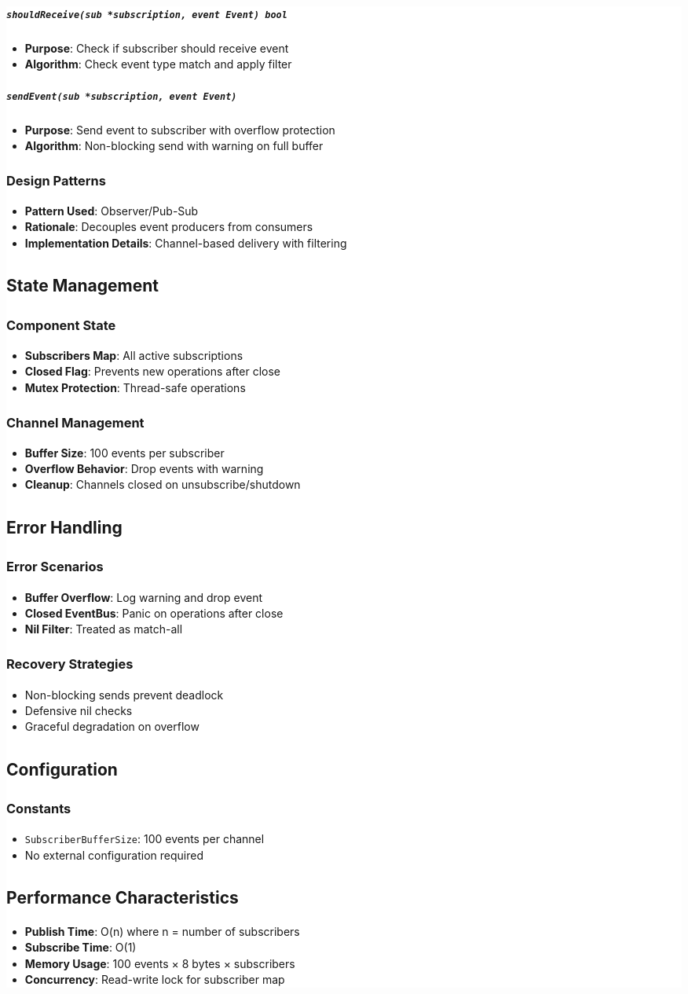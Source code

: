 ##### `shouldReceive(sub *subscription, event Event) bool`
- **Purpose**: Check if subscriber should receive event
- **Algorithm**: Check event type match and apply filter

##### `sendEvent(sub *subscription, event Event)`
- **Purpose**: Send event to subscriber with overflow protection
- **Algorithm**: Non-blocking send with warning on full buffer

### Design Patterns

- **Pattern Used**: Observer/Pub-Sub
- **Rationale**: Decouples event producers from consumers
- **Implementation Details**: Channel-based delivery with filtering

## State Management

### Component State
- **Subscribers Map**: All active subscriptions
- **Closed Flag**: Prevents new operations after close
- **Mutex Protection**: Thread-safe operations

### Channel Management
- **Buffer Size**: 100 events per subscriber
- **Overflow Behavior**: Drop events with warning
- **Cleanup**: Channels closed on unsubscribe/shutdown

## Error Handling

### Error Scenarios
- **Buffer Overflow**: Log warning and drop event
- **Closed EventBus**: Panic on operations after close
- **Nil Filter**: Treated as match-all

### Recovery Strategies
- Non-blocking sends prevent deadlock
- Defensive nil checks
- Graceful degradation on overflow

## Configuration

### Constants
- `SubscriberBufferSize`: 100 events per channel
- No external configuration required

## Performance Characteristics

- **Publish Time**: O(n) where n = number of subscribers
- **Subscribe Time**: O(1)
- **Memory Usage**: 100 events × 8 bytes × subscribers
- **Concurrency**: Read-write lock for subscriber map
